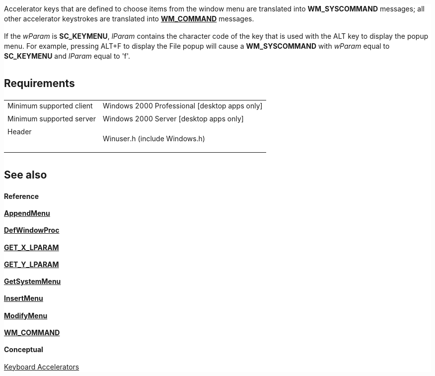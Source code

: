 Accelerator keys that are defined to choose items from the window menu are translated into **WM\_SYSCOMMAND** messages; all other accelerator keystrokes are translated into [**WM\_COMMAND**](wm-command.md) messages.

If the *wParam* is **SC\_KEYMENU**, *lParam* contains the character code of the key that is used with the ALT key to display the popup menu. For example, pressing ALT+F to display the File popup will cause a **WM\_SYSCOMMAND** with *wParam* equal to **SC\_KEYMENU** and *lParam* equal to 'f'.

## Requirements



|                                     |                                                                                                          |
|-------------------------------------|----------------------------------------------------------------------------------------------------------|
| Minimum supported client<br/> | Windows 2000 Professional \[desktop apps only\]<br/>                                               |
| Minimum supported server<br/> | Windows 2000 Server \[desktop apps only\]<br/>                                                     |
| Header<br/>                   | <dl> <dt>Winuser.h (include Windows.h)</dt> </dl> |



## See also

<dl> <dt>

**Reference**
</dt> <dt>

[**AppendMenu**](/windows/desktop/api/Winuser/nf-winuser-appendmenua)
</dt> <dt>

[**DefWindowProc**](/windows/desktop/api/winuser/nf-winuser-defwindowproca)
</dt> <dt>

[**GET\_X\_LPARAM**](/windows/desktop/api/windowsx/nf-windowsx-get_x_lparam)
</dt> <dt>

[**GET\_Y\_LPARAM**](/windows/desktop/api/windowsx/nf-windowsx-get_y_lparam)
</dt> <dt>

[**GetSystemMenu**](/windows/desktop/api/Winuser/nf-winuser-getsystemmenu)
</dt> <dt>

[**InsertMenu**](/windows/desktop/api/Winuser/nf-winuser-insertmenua)
</dt> <dt>

[**ModifyMenu**](/windows/desktop/api/Winuser/nf-winuser-modifymenua)
</dt> <dt>

[**WM\_COMMAND**](wm-command.md)
</dt> <dt>

**Conceptual**
</dt> <dt>

[Keyboard Accelerators](keyboard-accelerators.md)
</dt> </dl>

